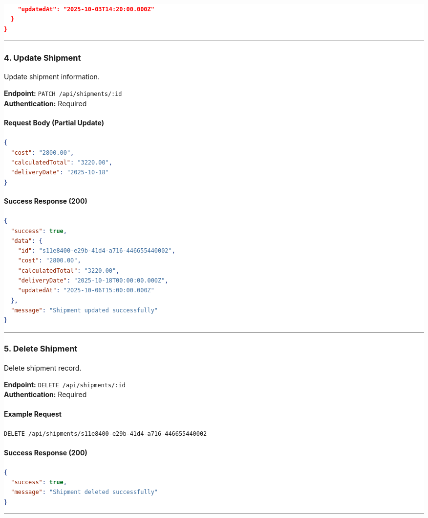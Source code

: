 ```json
    "updatedAt": "2025-10-03T14:20:00.000Z"
  }
}
```

---

### 4. Update Shipment

Update shipment information.

**Endpoint:** `PATCH /api/shipments/:id`  
**Authentication:** Required  

#### Request Body (Partial Update)
```json
{
  "cost": "2800.00",
  "calculatedTotal": "3220.00",
  "deliveryDate": "2025-10-18"
}
```

#### Success Response (200)
```json
{
  "success": true,
  "data": {
    "id": "s11e8400-e29b-41d4-a716-446655440002",
    "cost": "2800.00",
    "calculatedTotal": "3220.00",
    "deliveryDate": "2025-10-18T00:00:00.000Z",
    "updatedAt": "2025-10-06T15:00:00.000Z"
  },
  "message": "Shipment updated successfully"
}
```

---

### 5. Delete Shipment

Delete shipment record.

**Endpoint:** `DELETE /api/shipments/:id`  
**Authentication:** Required  

#### Example Request
```
DELETE /api/shipments/s11e8400-e29b-41d4-a716-446655440002
```

#### Success Response (200)
```json
{
  "success": true,
  "message": "Shipment deleted successfully"
}
```

---